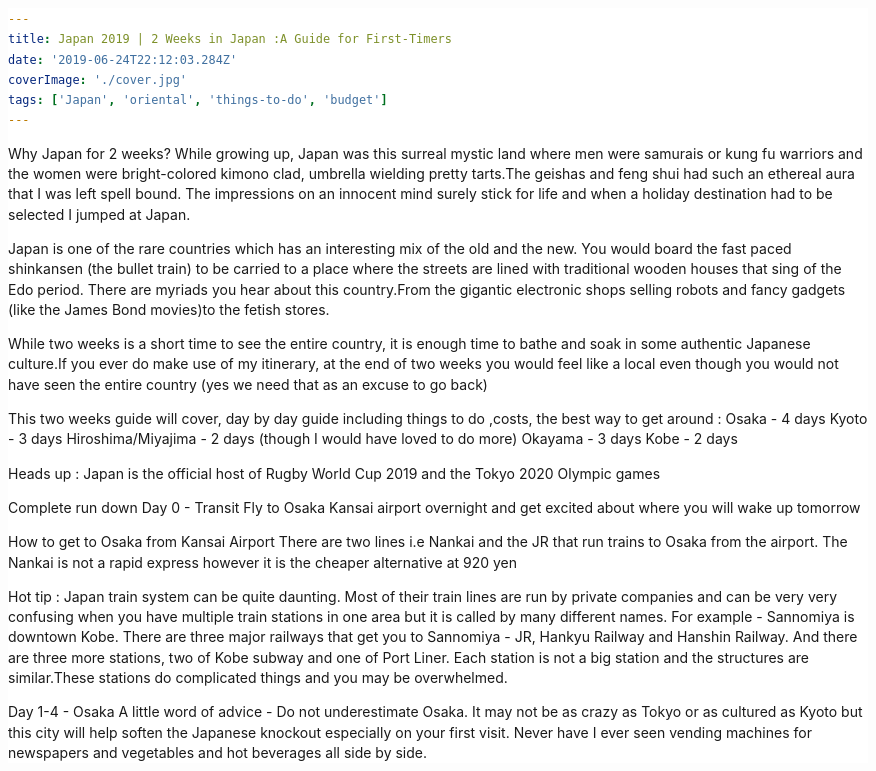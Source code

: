 ```yaml
---
title: Japan 2019 | 2 Weeks in Japan :A Guide for First-Timers
date: '2019-06-24T22:12:03.284Z'
coverImage: './cover.jpg'
tags: ['Japan', 'oriental', 'things-to-do', 'budget']
---
```


Why Japan for 2 weeks?
While growing up, Japan was this surreal mystic land where men were samurais or kung fu warriors and the women were bright-colored kimono clad, umbrella wielding pretty tarts.The geishas and feng shui had such an ethereal aura that I was left spell bound. The impressions on an innocent mind surely stick for life and when a holiday destination had to be selected I jumped at Japan.

Japan is one of the rare countries which has an interesting mix of the old and the new. You would board the fast paced shinkansen (the bullet train) to be carried to a place where the streets are lined with traditional wooden houses that sing of the Edo period.
There are myriads you hear about this country.From the gigantic electronic shops selling robots and fancy gadgets (like the James Bond movies)to the fetish stores.

While two weeks is a short time to see the entire country, it is enough time to bathe and soak in some authentic Japanese culture.If you ever do make use of my itinerary, at the end of two weeks you would feel like a local even though you would not have seen the entire country (yes we need that as an excuse to go back)

This two weeks guide will cover, day by day guide including things to do ,costs, the best way to get around :
Osaka - 4 days
Kyoto - 3 days
Hiroshima/Miyajima - 2 days (though I would have loved to do more)
Okayama - 3 days
Kobe - 2 days

Heads up : Japan is the official host of Rugby World Cup 2019 and the Tokyo 2020 Olympic games

Complete run down
Day 0 - Transit
Fly to Osaka Kansai airport overnight and get excited about where you will wake up tomorrow

How to get to Osaka from Kansai Airport
There are two lines i.e Nankai and the JR that run trains to Osaka from the airport.
The Nankai is not a rapid express however it is the cheaper alternative at 920 yen

Hot tip : Japan train system can be quite daunting. Most of their train lines are run by private companies and can be very very confusing when you have multiple train stations in one area but it is called by many different names.
For example - Sannomiya is downtown Kobe. There are three major railways that get you to Sannomiya - JR, Hankyu Railway and Hanshin Railway. And there are three more stations, two of Kobe subway and one of Port Liner. Each station is not a big station and the structures are similar.These stations do complicated things and you may be overwhelmed.

Day 1-4 - Osaka
A little word of advice - Do not underestimate Osaka. It may not be as crazy as Tokyo or as cultured as Kyoto but this city will help soften the Japanese knockout especially on your first visit.
Never have I ever seen vending machines for newspapers and vegetables and hot beverages all side by side.
